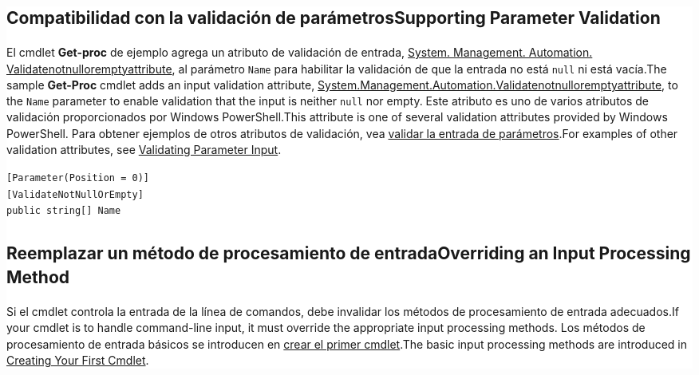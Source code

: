 ## <a name="supporting-parameter-validation"></a><span data-ttu-id="83f7a-154">Compatibilidad con la validación de parámetros</span><span class="sxs-lookup"><span data-stu-id="83f7a-154">Supporting Parameter Validation</span></span>

<span data-ttu-id="83f7a-155">El cmdlet **Get-proc** de ejemplo agrega un atributo de validación de entrada, [System. Management. Automation. Validatenotnulloremptyattribute](/dotnet/api/System.Management.Automation.ValidateNotNullOrEmptyAttribute), al parámetro `Name` para habilitar la validación de que la entrada no está `null` ni está vacía.</span><span class="sxs-lookup"><span data-stu-id="83f7a-155">The sample **Get-Proc** cmdlet adds an input validation attribute, [System.Management.Automation.Validatenotnulloremptyattribute](/dotnet/api/System.Management.Automation.ValidateNotNullOrEmptyAttribute), to the `Name` parameter to enable validation that the input is neither `null` nor empty.</span></span> <span data-ttu-id="83f7a-156">Este atributo es uno de varios atributos de validación proporcionados por Windows PowerShell.</span><span class="sxs-lookup"><span data-stu-id="83f7a-156">This attribute is one of several validation attributes provided by Windows PowerShell.</span></span> <span data-ttu-id="83f7a-157">Para obtener ejemplos de otros atributos de validación, vea [validar la entrada de parámetros](./validating-parameter-input.md).</span><span class="sxs-lookup"><span data-stu-id="83f7a-157">For examples of other validation attributes, see [Validating Parameter Input](./validating-parameter-input.md).</span></span>

```
[Parameter(Position = 0)]
[ValidateNotNullOrEmpty]
public string[] Name
```

## <a name="overriding-an-input-processing-method"></a><span data-ttu-id="83f7a-158">Reemplazar un método de procesamiento de entrada</span><span class="sxs-lookup"><span data-stu-id="83f7a-158">Overriding an Input Processing Method</span></span>

<span data-ttu-id="83f7a-159">Si el cmdlet controla la entrada de la línea de comandos, debe invalidar los métodos de procesamiento de entrada adecuados.</span><span class="sxs-lookup"><span data-stu-id="83f7a-159">If your cmdlet is to handle command-line input, it must override the appropriate input processing methods.</span></span> <span data-ttu-id="83f7a-160">Los métodos de procesamiento de entrada básicos se introducen en [crear el primer cmdlet](./creating-a-cmdlet-without-parameters.md).</span><span class="sxs-lookup"><span data-stu-id="83f7a-160">The basic input processing methods are introduced in [Creating Your First Cmdlet](./creating-a-cmdlet-without-parameters.md).</span></span>
